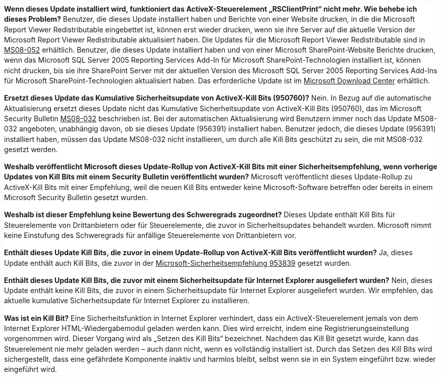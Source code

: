 **Wenn dieses Update installiert wird, funktioniert das ActiveX-Steuerelement „RSClientPrint“ nicht mehr. Wie behebe ich dieses Problem?**
Benutzer, die dieses Update installiert haben und Berichte von einer Website drucken, in die die Microsoft Report Viewer Redistributable eingebettet ist, können erst wieder drucken, wenn sie ihre Server auf die aktuelle Version der Microsoft Report Viewer Redistributable aktualisiert haben. Die Updates für die Microsoft Report Viewer Redistributable sind in [MS08-052](http://go.microsoft.com/fwlink/?linkid=125468) erhältlich. Benutzer, die dieses Update installiert haben und von einer Microsoft SharePoint-Website Berichte drucken, wenn das Microsoft SQL Server 2005 Reporting Services Add-In für Microsoft SharePoint-Technologien installiert ist, können nicht drucken, bis sie ihre SharePoint Server mit der aktuellen Version des Microsoft SQL Server 2005 Reporting Services Add-Ins für Microsoft SharePoint-Technologien aktualisiert haben. Das erforderliche Update ist im [Microsoft Download Center](http://www.microsoft.com/downloads/details.aspx?displaylang=de&familyid=1e53f882-0c16-4847-b331-132274ae8c84) erhältlich.

**Ersetzt dieses Update das Kumulative Sicherheitsupdate von ActiveX-Kill Bits (950760)?**
Nein. In Bezug auf die automatische Aktualisierung ersetzt dieses Update nicht das Kumulative Sicherheitsupdate von ActiveX-Kill Bits (950760), das im Microsoft Security Bulletin [MS08-032](http://go.microsoft.com/fwlink/?linkid=116368) beschrieben ist. Bei der automatischen Aktualisierung wird Benutzern immer noch das Update MS08-032 angeboten, unabhängig davon, ob sie dieses Update (956391) installiert haben. Benutzer jedoch, die dieses Update (956391) installiert haben, müssen das Update MS08-032 nicht installieren, um durch alle Kill Bits geschützt zu sein, die mit MS08-032 gesetzt werden.

**Weshalb veröffentlicht Microsoft dieses Update-Rollup von ActiveX-Kill Bits mit einer Sicherheitsempfehlung, wenn vorherige Updates von Kill Bits mit einem Security Bulletin veröffentlicht wurden?**
Microsoft veröffentlicht dieses Update-Rollup zu ActiveX-Kill Bits mit einer Empfehlung, weil die neuen Kill Bits entweder keine Microsoft-Software betreffen oder bereits in einem Microsoft Security Bulletin gesetzt wurden.

**Weshalb ist dieser Empfehlung keine Bewertung des Schweregrads zugeordnet?**
Dieses Update enthält Kill Bits für Steuerelemente von Drittanbietern oder für Steuerelemente, die zuvor in Sicherheitsupdates behandelt wurden. Microsoft nimmt keine Einstufung des Schweregrads für anfällige Steuerelemente von Drittanbietern vor.

**Enthält dieses Update Kill Bits, die zuvor in einem Update-Rollup von ActiveX-Kill Bits veröffentlicht wurden?**
Ja, dieses Update enthält auch Kill Bits, die zuvor in der [Microsoft-Sicherheitsempfehlung 953839](http://www.microsoft.com/germany/technet/sicherheit/empfehlungen/953839.mspx) gesetzt wurden.

**Enthält dieses Update Kill Bits, die zuvor mit einem Sicherheitsupdate für Internet Explorer ausgeliefert wurden?**
Nein, dieses Update enthält keine Kill Bits, die zuvor in einem Sicherheitsupdate für Internet Explorer ausgeliefert wurden. Wir empfehlen, das aktuelle kumulative Sicherheitsupdate für Internet Explorer zu installieren.

**Was ist ein Kill Bit?**
Eine Sicherheitsfunktion in Internet Explorer verhindert, dass ein ActiveX-Steuerelement jemals von dem Internet Explorer HTML-Wiedergabemodul geladen werden kann. Dies wird erreicht, indem eine Registrierungseinstellung vorgenommen wird. Dieser Vorgang wird als „Setzen des Kill Bits“ bezeichnet. Nachdem das Kill Bit gesetzt wurde, kann das Steuerelement nie mehr geladen werden – auch dann nicht, wenn es vollständig installiert ist. Durch das Setzen des Kill Bits wird sichergestellt, dass eine gefährdete Komponente inaktiv und harmlos bleibt, selbst wenn sie in ein System eingeführt bzw. wieder eingeführt wird.
